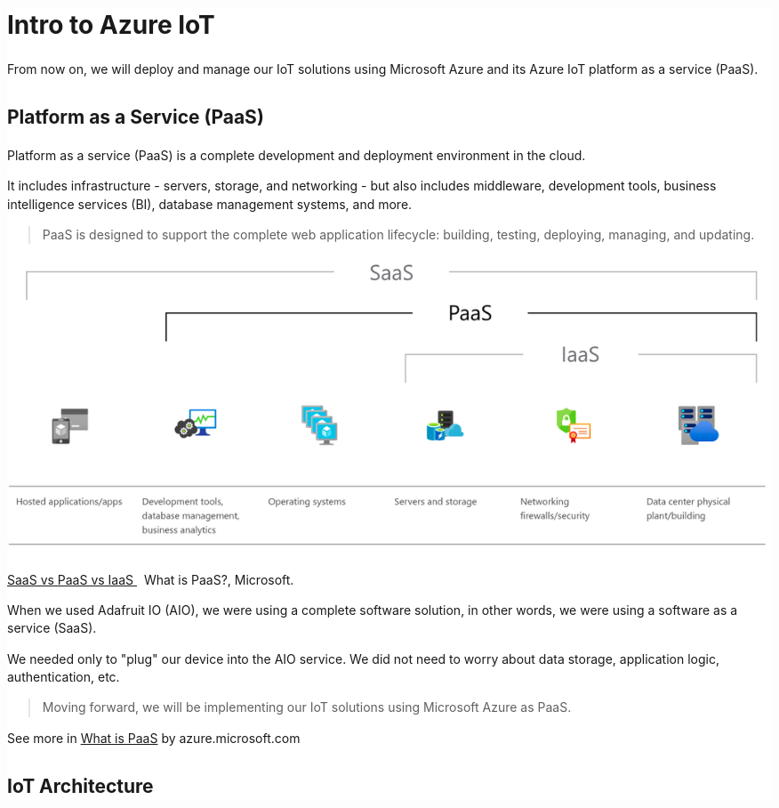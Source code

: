 # Intro to Azure IoT
From now on, we will deploy and manage our IoT solutions using Microsoft Azure and its Azure IoT platform as a service (PaaS).

## Platform as a Service (PaaS)

Platform as a service (PaaS) is a complete development and deployment environment in the cloud.

It includes infrastructure - servers, storage, and networking - but also includes middleware, development tools, business intelligence services (BI), database management systems, and more.

> PaaS is designed to support the complete web application lifecycle: building, testing, deploying, managing, and updating.


![Compasion of SaaS, PaaS and IaaS platforms](assets/intro-azure-paas.png)
<p class=img-info>
<a href="https://docs.microsoft.com/en-us/learn/modules/introduction-iot-solution-"> SaaS vs PaaS vs IaaS </a>&nbsp; What is PaaS?, Microsoft.
</p>

When we used Adafruit IO (AIO), we were using a complete software solution, in other words, we were using a software as a service (SaaS). 

We needed only to "plug" our device into the AIO service. We did not need to worry about data storage, application logic, authentication, etc.


> Moving forward, we will be implementing our IoT solutions using Microsoft Azure as PaaS.

See more in [What is PaaS](https://azure.microsoft.com/en-us/overview/what-is-paas/) by azure.microsoft.com


## IoT Architecture
